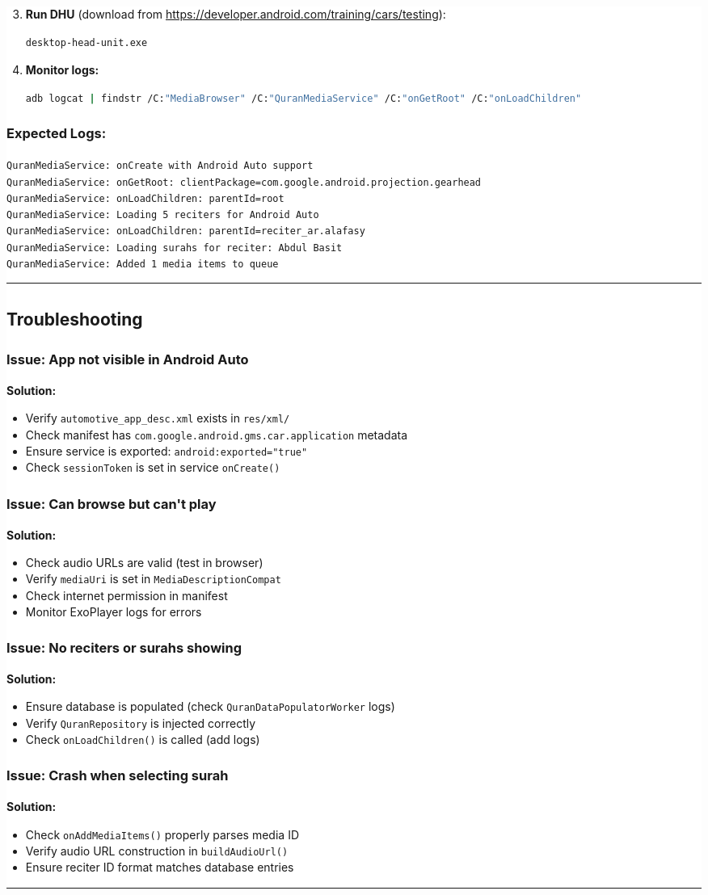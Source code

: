 3. **Run DHU** (download from https://developer.android.com/training/cars/testing):
   ```bash
   desktop-head-unit.exe
   ```

4. **Monitor logs:**
   ```bash
   adb logcat | findstr /C:"MediaBrowser" /C:"QuranMediaService" /C:"onGetRoot" /C:"onLoadChildren"
   ```

### Expected Logs:
```
QuranMediaService: onCreate with Android Auto support
QuranMediaService: onGetRoot: clientPackage=com.google.android.projection.gearhead
QuranMediaService: onLoadChildren: parentId=root
QuranMediaService: Loading 5 reciters for Android Auto
QuranMediaService: onLoadChildren: parentId=reciter_ar.alafasy
QuranMediaService: Loading surahs for reciter: Abdul Basit
QuranMediaService: Added 1 media items to queue
```

---

## Troubleshooting

### Issue: App not visible in Android Auto
**Solution:**
- Verify `automotive_app_desc.xml` exists in `res/xml/`
- Check manifest has `com.google.android.gms.car.application` metadata
- Ensure service is exported: `android:exported="true"`
- Check `sessionToken` is set in service `onCreate()`

### Issue: Can browse but can't play
**Solution:**
- Check audio URLs are valid (test in browser)
- Verify `mediaUri` is set in `MediaDescriptionCompat`
- Check internet permission in manifest
- Monitor ExoPlayer logs for errors

### Issue: No reciters or surahs showing
**Solution:**
- Ensure database is populated (check `QuranDataPopulatorWorker` logs)
- Verify `QuranRepository` is injected correctly
- Check `onLoadChildren()` is called (add logs)

### Issue: Crash when selecting surah
**Solution:**
- Check `onAddMediaItems()` properly parses media ID
- Verify audio URL construction in `buildAudioUrl()`
- Ensure reciter ID format matches database entries

---